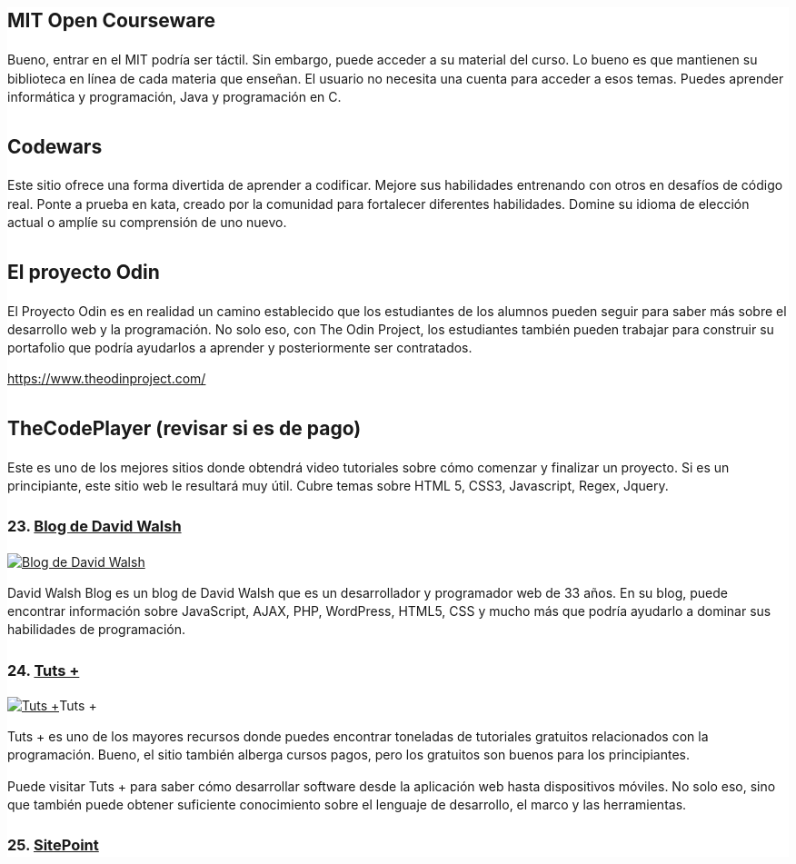 ## MIT Open Courseware

Bueno, entrar en el MIT podría ser táctil. Sin embargo, puede acceder a su material del curso. Lo bueno es que mantienen su biblioteca en línea de cada materia que enseñan. El usuario no necesita una cuenta para acceder a esos temas. Puedes aprender informática y programación, Java y programación en C.

## Codewars

Este sitio ofrece una forma divertida de aprender a codificar. Mejore sus habilidades entrenando con otros en desafíos de código real. Ponte a prueba en kata, creado por la comunidad para fortalecer diferentes habilidades. Domine su idioma de elección actual o amplíe su comprensión de uno nuevo.

## El proyecto Odin

El Proyecto Odin es en realidad un camino establecido que los estudiantes de los alumnos pueden seguir para saber más sobre el desarrollo web y la programación. No solo eso, con The Odin Project, los estudiantes también pueden trabajar para construir su portafolio que podría ayudarlos a aprender y posteriormente ser contratados.

https://www.theodinproject.com/

## TheCodePlayer (revisar si es de pago)

Este es uno de los mejores sitios donde obtendrá video tutoriales sobre cómo comenzar y finalizar un proyecto. Si es un principiante, este sitio web le resultará muy útil. Cubre temas sobre HTML 5, CSS3, Javascript, Regex, Jquery.



### **23. [Blog de David Walsh](https://davidwalsh.name/)**

[![Blog de David Walsh](https://techviral.net/wp-content/uploads/2017/06/David-Walsh-Blog.jpg)](https://techviral.net/wp-content/uploads/2017/06/David-Walsh-Blog.jpg)

David Walsh Blog es un blog de David Walsh que es un desarrollador y programador web de 33 años. En su blog, puede encontrar información sobre JavaScript, AJAX, PHP, WordPress, HTML5, CSS y mucho más que podría ayudarlo a dominar sus habilidades de programación.

### **24. [Tuts +](https://tutsplus.com/)**

[![Tuts +](https://techviral.net/wp-content/uploads/2017/06/Tuts.jpg)](https://techviral.net/wp-content/uploads/2017/06/Tuts.jpg)Tuts +

Tuts + es uno de los mayores recursos donde puedes encontrar toneladas de tutoriales gratuitos relacionados con la programación. Bueno, el sitio también alberga cursos pagos, pero los gratuitos son buenos para los principiantes.

Puede visitar Tuts + para saber cómo desarrollar software desde la aplicación web hasta dispositivos móviles. No solo eso, sino que también puede obtener suficiente conocimiento sobre el lenguaje de desarrollo, el marco y las herramientas.

### **25. [SitePoint](https://www.sitepoint.com/)**

